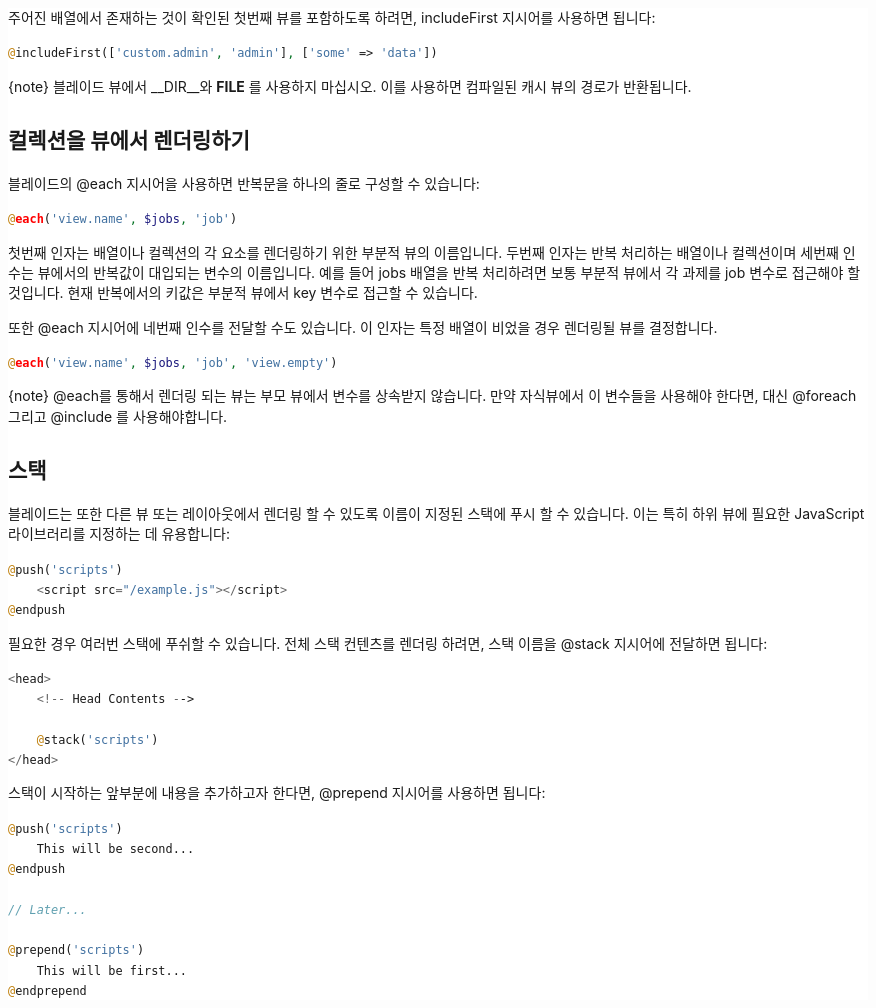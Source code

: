주어진 배열에서 존재하는 것이 확인된 첫번째 뷰를 포함하도록 하려면, includeFirst 지시어를 사용하면 됩니다:

```php
@includeFirst(['custom.admin', 'admin'], ['some' => 'data'])
```

{note} 블레이드 뷰에서 __DIR__와 __FILE__ 를 사용하지 마십시오. 이를 사용하면 컴파일된 캐시 뷰의 경로가 반환됩니다.


## 컬렉션을 뷰에서 렌더링하기
블레이드의 @each 지시어을 사용하면 반복문을 하나의 줄로 구성할 수 있습니다:

```php
@each('view.name', $jobs, 'job')
```

첫번째 인자는 배열이나 컬렉션의 각 요소를 렌더링하기 위한 부분적 뷰의 이름입니다. 두번째 인자는 반복 처리하는 배열이나 컬렉션이며 세번째 인수는 뷰에서의 반복값이 대입되는 변수의 이름입니다. 예를 들어 jobs 배열을 반복 처리하려면 보통 부분적 뷰에서 각 과제를 job 변수로 접근해야 할 것입니다. 현재 반복에서의 키값은 부분적 뷰에서 key 변수로 접근할 수 있습니다.

또한 @each 지시어에 네번째 인수를 전달할 수도 있습니다. 이 인자는 특정 배열이 비었을 경우 렌더링될 뷰를 결정합니다.

```php
@each('view.name', $jobs, 'job', 'view.empty')
```

{note} @each를 통해서 렌더링 되는 뷰는 부모 뷰에서 변수를 상속받지 않습니다. 만약 자식뷰에서 이 변수들을 사용해야 한다면, 대신 @foreach 그리고 @include 를 사용해야합니다.


## 스택
블레이드는 또한 다른 뷰 또는 레이아웃에서 렌더링 할 수 있도록 이름이 지정된 스택에 푸시 할 수 있습니다. 이는 특히 하위 뷰에 필요한 JavaScript 라이브러리를 지정하는 데 유용합니다:

```php
@push('scripts')
    <script src="/example.js"></script>
@endpush
```

필요한 경우 여러번 스택에 푸쉬할 수 있습니다. 전체 스택 컨텐츠를 렌더링 하려면, 스택 이름을 @stack 지시어에 전달하면 됩니다:

```php
<head>
    <!-- Head Contents -->

    @stack('scripts')
</head>
```

스택이 시작하는 앞부분에 내용을 추가하고자 한다면, @prepend 지시어를 사용하면 됩니다:

```php
@push('scripts')
    This will be second...
@endpush

// Later...

@prepend('scripts')
    This will be first...
@endprepend
```
